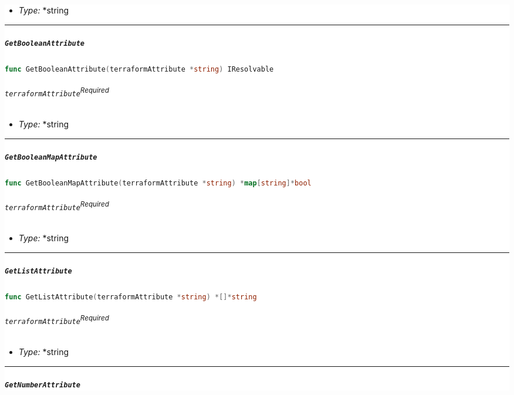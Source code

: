 - *Type:* *string

---

##### `GetBooleanAttribute` <a name="GetBooleanAttribute" id="rhizo-co-terraform-provider-oci.kmsGeneratedKey.KmsGeneratedKey.getBooleanAttribute"></a>

```go
func GetBooleanAttribute(terraformAttribute *string) IResolvable
```

###### `terraformAttribute`<sup>Required</sup> <a name="terraformAttribute" id="rhizo-co-terraform-provider-oci.kmsGeneratedKey.KmsGeneratedKey.getBooleanAttribute.parameter.terraformAttribute"></a>

- *Type:* *string

---

##### `GetBooleanMapAttribute` <a name="GetBooleanMapAttribute" id="rhizo-co-terraform-provider-oci.kmsGeneratedKey.KmsGeneratedKey.getBooleanMapAttribute"></a>

```go
func GetBooleanMapAttribute(terraformAttribute *string) *map[string]*bool
```

###### `terraformAttribute`<sup>Required</sup> <a name="terraformAttribute" id="rhizo-co-terraform-provider-oci.kmsGeneratedKey.KmsGeneratedKey.getBooleanMapAttribute.parameter.terraformAttribute"></a>

- *Type:* *string

---

##### `GetListAttribute` <a name="GetListAttribute" id="rhizo-co-terraform-provider-oci.kmsGeneratedKey.KmsGeneratedKey.getListAttribute"></a>

```go
func GetListAttribute(terraformAttribute *string) *[]*string
```

###### `terraformAttribute`<sup>Required</sup> <a name="terraformAttribute" id="rhizo-co-terraform-provider-oci.kmsGeneratedKey.KmsGeneratedKey.getListAttribute.parameter.terraformAttribute"></a>

- *Type:* *string

---

##### `GetNumberAttribute` <a name="GetNumberAttribute" id="rhizo-co-terraform-provider-oci.kmsGeneratedKey.KmsGeneratedKey.getNumberAttribute"></a>
